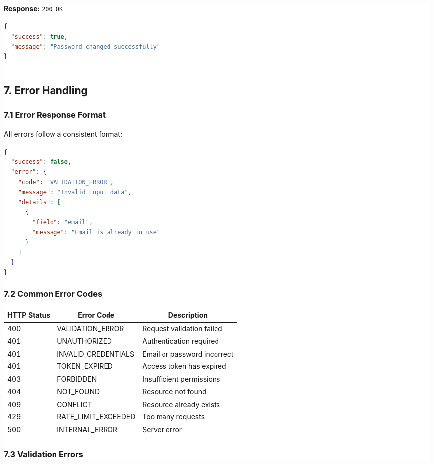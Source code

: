 **Response:** `200 OK`
```json
{
  "success": true,
  "message": "Password changed successfully"
}
```

---

## 7. Error Handling

### 7.1 Error Response Format

All errors follow a consistent format:

```json
{
  "success": false,
  "error": {
    "code": "VALIDATION_ERROR",
    "message": "Invalid input data",
    "details": [
      {
        "field": "email",
        "message": "Email is already in use"
      }
    ]
  }
}
```

### 7.2 Common Error Codes

| HTTP Status | Error Code | Description |
|-------------|------------|-------------|
| 400 | VALIDATION_ERROR | Request validation failed |
| 401 | UNAUTHORIZED | Authentication required |
| 401 | INVALID_CREDENTIALS | Email or password incorrect |
| 401 | TOKEN_EXPIRED | Access token has expired |
| 403 | FORBIDDEN | Insufficient permissions |
| 404 | NOT_FOUND | Resource not found |
| 409 | CONFLICT | Resource already exists |
| 429 | RATE_LIMIT_EXCEEDED | Too many requests |
| 500 | INTERNAL_ERROR | Server error |

### 7.3 Validation Errors

